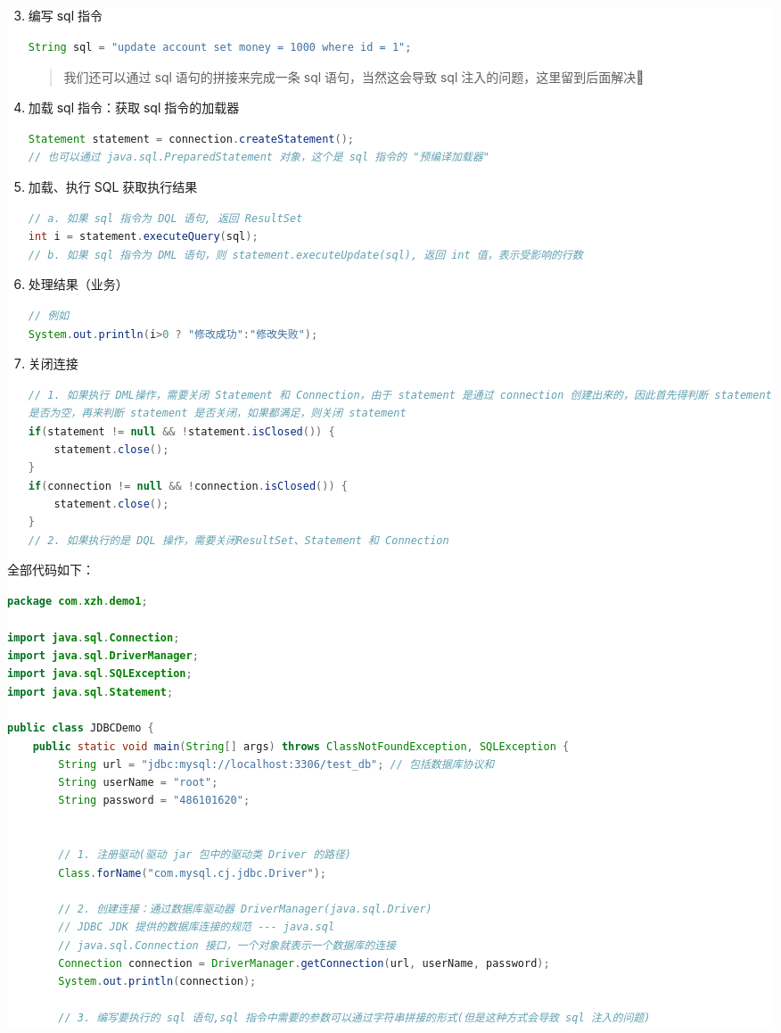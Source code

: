 
3. 编写 sql 指令

   ```java
   String sql = "update account set money = 1000 where id = 1";
   ```

   > 我们还可以通过 sql 语句的拼接来完成一条 sql 语句，当然这会导致 sql 注入的问题，这里留到后面解决:small_red_triangle:

4. 加载 sql 指令：获取 sql 指令的加载器

   ```java
   Statement statement = connection.createStatement();
   // 也可以通过 java.sql.PreparedStatement 对象，这个是 sql 指令的 "预编译加载器"
   ```

5. 加载、执行 SQL 获取执行结果

   ```java
   // a. 如果 sql 指令为 DQL 语句, 返回 ResultSet
   int i = statement.executeQuery(sql);
   // b. 如果 sql 指令为 DML 语句，则 statement.executeUpdate(sql), 返回 int 值，表示受影响的行数
   ```

6. 处理结果（业务）

   ```java
   // 例如
   System.out.println(i>0 ? "修改成功":"修改失败");
   ```

7. 关闭连接

   ```java
   // 1. 如果执行 DML操作，需要关闭 Statement 和 Connection，由于 statement 是通过 connection 创建出来的，因此首先得判断 statement 是否为空，再来判断 statement 是否关闭，如果都满足，则关闭 statement
   if(statement != null && !statement.isClosed()) {
       statement.close();
   }
   if(connection != null && !connection.isClosed()) {
       statement.close();
   }
   // 2. 如果执行的是 DQL 操作，需要关闭ResultSet、Statement 和 Connection
   ```

全部代码如下：

```java
package com.xzh.demo1;

import java.sql.Connection;
import java.sql.DriverManager;
import java.sql.SQLException;
import java.sql.Statement;

public class JDBCDemo {
    public static void main(String[] args) throws ClassNotFoundException, SQLException {
        String url = "jdbc:mysql://localhost:3306/test_db"; // 包括数据库协议和
        String userName = "root";
        String password = "486101620";


        // 1. 注册驱动(驱动 jar 包中的驱动类 Driver 的路径)
        Class.forName("com.mysql.cj.jdbc.Driver");

        // 2. 创建连接：通过数据库驱动器 DriverManager(java.sql.Driver)
        // JDBC JDK 提供的数据库连接的规范 --- java.sql
        // java.sql.Connection 接口，一个对象就表示一个数据库的连接
        Connection connection = DriverManager.getConnection(url, userName, password);
        System.out.println(connection);

        // 3. 编写要执行的 sql 语句,sql 指令中需要的参数可以通过字符串拼接的形式(但是这种方式会导致 sql 注入的问题)
```